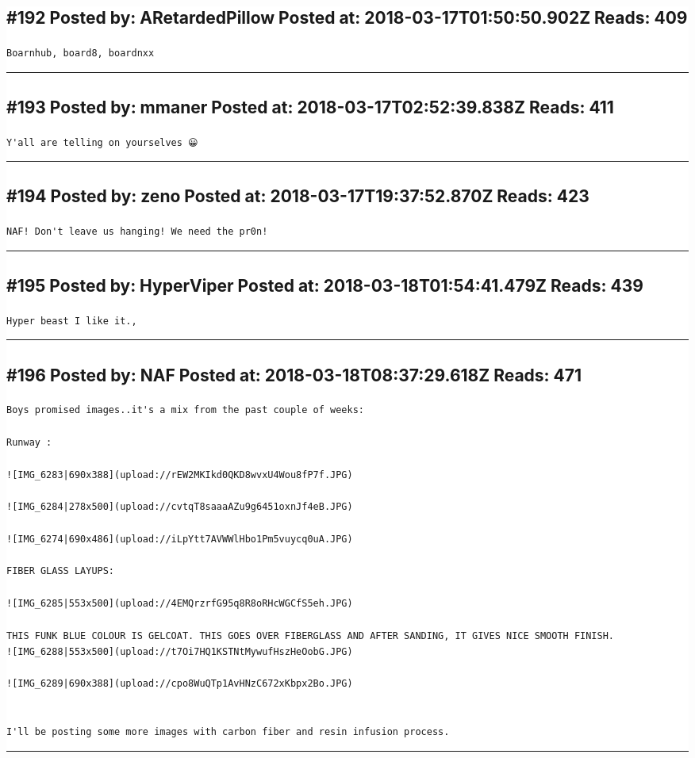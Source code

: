 ## \#192 Posted by: ARetardedPillow Posted at: 2018-03-17T01:50:50.902Z Reads: 409

```
Boarnhub, board8, boardnxx
```

---
## \#193 Posted by: mmaner Posted at: 2018-03-17T02:52:39.838Z Reads: 411

```
Y'all are telling on yourselves 😀
```

---
## \#194 Posted by: zeno Posted at: 2018-03-17T19:37:52.870Z Reads: 423

```
NAF! Don't leave us hanging! We need the pr0n!
```

---
## \#195 Posted by: HyperViper Posted at: 2018-03-18T01:54:41.479Z Reads: 439

```
Hyper beast I like it.,
```

---
## \#196 Posted by: NAF Posted at: 2018-03-18T08:37:29.618Z Reads: 471

```
Boys promised images..it's a mix from the past couple of weeks:

Runway :

![IMG_6283|690x388](upload://rEW2MKIkd0QKD8wvxU4Wou8fP7f.JPG)

![IMG_6284|278x500](upload://cvtqT8saaaAZu9g6451oxnJf4eB.JPG)

![IMG_6274|690x486](upload://iLpYtt7AVWWlHbo1Pm5vuycq0uA.JPG)

FIBER GLASS LAYUPS:

![IMG_6285|553x500](upload://4EMQrzrfG95q8R8oRHcWGCfS5eh.JPG)

THIS FUNK BLUE COLOUR IS GELCOAT. THIS GOES OVER FIBERGLASS AND AFTER SANDING, IT GIVES NICE SMOOTH FINISH. 
![IMG_6288|553x500](upload://t7Oi7HQ1KSTNtMywufHszHeOobG.JPG)

![IMG_6289|690x388](upload://cpo8WuQTp1AvHNzC672xKbpx2Bo.JPG)


I'll be posting some more images with carbon fiber and resin infusion process.
```

---